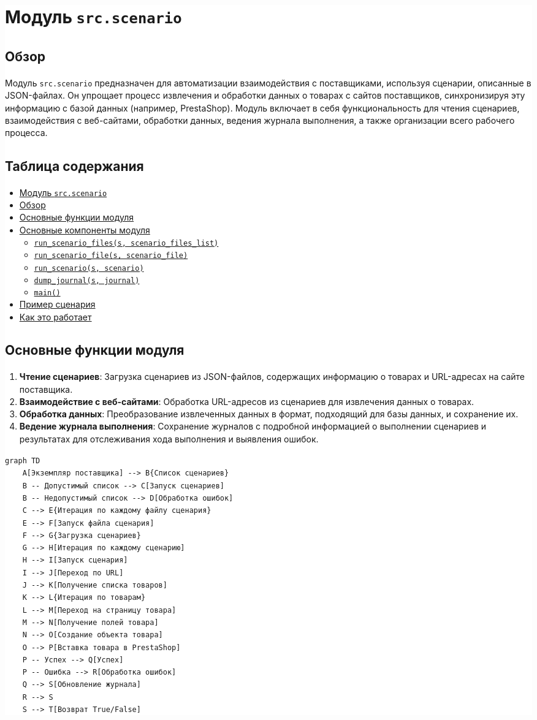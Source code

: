 # Модуль `src.scenario`

## Обзор

Модуль `src.scenario` предназначен для автоматизации взаимодействия с поставщиками, используя сценарии, описанные в JSON-файлах. Он упрощает процесс извлечения и обработки данных о товарах с сайтов поставщиков, синхронизируя эту информацию с базой данных (например, PrestaShop). Модуль включает в себя функциональность для чтения сценариев, взаимодействия с веб-сайтами, обработки данных, ведения журнала выполнения, а также организации всего рабочего процесса.

## Таблица содержания

* [Модуль `src.scenario`](#module-src-scenario)
* [Обзор](#overview)
* [Основные функции модуля](#core-functions-of-the-module)
* [Основные компоненты модуля](#main-components-of-the-module)
    * [`run_scenario_files(s, scenario_files_list)`](#run_scenario_files-s-scenario_files_list)
    * [`run_scenario_file(s, scenario_file)`](#run_scenario_file-s-scenario_file)
    * [`run_scenario(s, scenario)`](#run_scenario-s-scenario)
    * [`dump_journal(s, journal)`](#dump_journal-s-journal)
    * [`main()`](#main)
* [Пример сценария](#example-scenario)
* [Как это работает](#how-it-works)

## Основные функции модуля

1. **Чтение сценариев**: Загрузка сценариев из JSON-файлов, содержащих информацию о товарах и URL-адресах на сайте поставщика.
2. **Взаимодействие с веб-сайтами**: Обработка URL-адресов из сценариев для извлечения данных о товарах.
3. **Обработка данных**: Преобразование извлеченных данных в формат, подходящий для базы данных, и сохранение их.
4. **Ведение журнала выполнения**: Сохранение журналов с подробной информацией о выполнении сценариев и результатах для отслеживания хода выполнения и выявления ошибок.

```mermaid
graph TD
    A[Экземпляр поставщика] --> B{Список сценариев}
    B -- Допустимый список --> C[Запуск сценариев]
    B -- Недопустимый список --> D[Обработка ошибок]
    C --> E{Итерация по каждому файлу сценария}
    E --> F[Запуск файла сценария]
    F --> G{Загрузка сценариев}
    G --> H[Итерация по каждому сценарию]
    H --> I[Запуск сценария]
    I --> J[Переход по URL]
    J --> K[Получение списка товаров]
    K --> L{Итерация по товарам}
    L --> M[Переход на страницу товара]
    M --> N[Получение полей товара]
    N --> O[Создание объекта товара]
    O --> P[Вставка товара в PrestaShop]
    P -- Успех --> Q[Успех]
    P -- Ошибка --> R[Обработка ошибок]
    Q --> S[Обновление журнала]
    R --> S
    S --> T[Возврат True/False]
```
